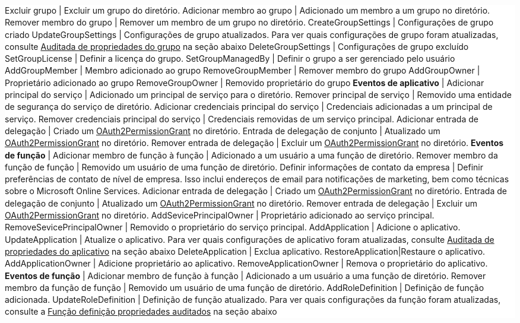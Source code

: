 Excluir grupo                         | Excluir um grupo do diretório.
Adicionar membro ao grupo            | Adicionado um membro a um grupo no diretório.
Remover membro do grupo         | Remover um membro de um grupo no diretório.
CreateGroupSettings              | Configurações de grupo criado
UpdateGroupSettings          | Configurações de grupo atualizados. Para ver quais configurações de grupo foram atualizadas, consulte [Auditada de propriedades do grupo](#update-group-attributes) na seção abaixo
DeleteGroupSettings            | Configurações de grupo excluído
SetGroupLicense                  | Definir a licença do grupo.
SetGroupManagedBy              | Definir o grupo a ser gerenciado pelo usuário
AddGroupMember               | Membro adicionado ao grupo
RemoveGroupMember            | Remover membro do grupo
AddGroupOwner                | Proprietário adicionado ao grupo
RemoveGroupOwner                 | Removido proprietário do grupo
**Eventos de aplicativo**               |
Adicionar principal do serviço                | Adicionado um principal de serviço para o diretório.
Remover principal de serviço             | Removido uma entidade de segurança do serviço de diretório.
Adicionar credenciais principal do serviço    | Credenciais adicionadas a um principal de serviço.
Remover credenciais principal do serviço | Credenciais removidas de um serviço principal.
Adicionar entrada de delegação                 | Criado um [OAuth2PermissionGrant](https://msdn.microsoft.com/Library/Azure/Ad/Graph/api/entity-and-complex-type-reference#oauth2permissiongrant-entity) no diretório.
Entrada de delegação de conjunto                 | Atualizado um [OAuth2PermissionGrant](https://msdn.microsoft.com/Library/Azure/Ad/Graph/api/entity-and-complex-type-reference#oauth2permissiongrant-entity) no diretório.
Remover entrada de delegação              | Excluir um [OAuth2PermissionGrant](https://msdn.microsoft.com/Library/Azure/Ad/Graph/api/entity-and-complex-type-reference#oauth2permissiongrant-entity) no diretório.
**Eventos de função**                      |
Adicionar membro de função à função              | Adicionado a um usuário a uma função de diretório.
Remover membro da função de função         | Removido um usuário de uma função de diretório.
Definir informações de contato da empresa      | Definir preferências de contato de nível de empresa. Isso inclui endereços de email para notificações de marketing, bem como técnicas sobre o Microsoft Online Services.
Adicionar entrada de delegação                 | Criado um [OAuth2PermissionGrant](https://msdn.microsoft.com/Library/Azure/Ad/Graph/api/entity-and-complex-type-reference#OAuth2PermissionGrantEntity) no diretório.
Entrada de delegação de conjunto                 | Atualizado um [OAuth2PermissionGrant](https://msdn.microsoft.com/Library/Azure/Ad/Graph/api/entity-and-complex-type-reference#OAuth2PermissionGrantEntity) no diretório.
Remover entrada de delegação              | Excluir um [OAuth2PermissionGrant](https://msdn.microsoft.com/Library/Azure/Ad/Graph/api/entity-and-complex-type-reference#OAuth2PermissionGrantEntity) no diretório.
AddSevicePrincipalOwner          | Proprietário adicionado ao serviço principal.
RemoveSevicePrincipalOwner   | Removido o proprietário do serviço principal.
AddApplication  | Adicione o aplicativo.
UpdateApplication | Atualize o aplicativo. Para ver quais configurações de aplicativo foram atualizadas, consulte [Auditada de propriedades do aplicativo](#update-application-attributes) na seção abaixo
DeleteApplication | Exclua aplicativo.
RestoreApplication|Restaure o aplicativo.
AddApplicationOwner   |     Adicione proprietário ao aplicativo.
RemoveApplicationOwner    |     Remova o proprietário do aplicativo.
**Eventos de função**                         |
Adicionar membro de função à função                 | Adicionado a um usuário a uma função de diretório.
Remover membro da função de função            | Removido um usuário de uma função de diretório.
AddRoleDefinition               | Definição de função adicionada.
UpdateRoleDefinition                | Definição de função atualizado. Para ver quais configurações da função foram atualizadas, consulte a [Função definição propriedades auditados](#update-role-definition-attributes) na seção abaixo